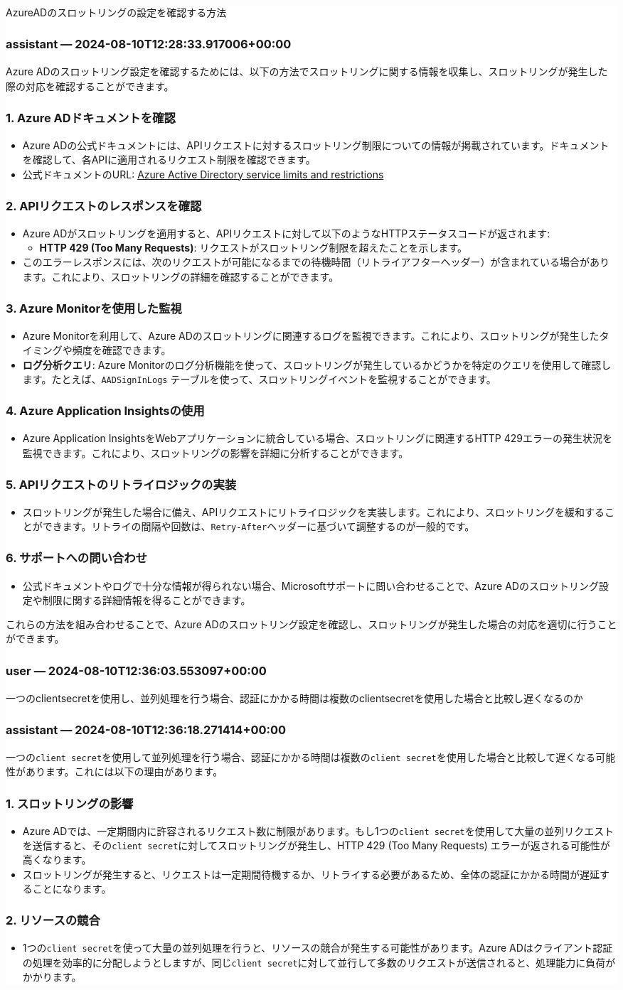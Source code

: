 AzureADのスロットリングの設定を確認する方法

### assistant — 2024-08-10T12:28:33.917006+00:00

Azure ADのスロットリング設定を確認するためには、以下の方法でスロットリングに関する情報を収集し、スロットリングが発生した際の対応を確認することができます。

### 1. **Azure ADドキュメントを確認**
   - Azure ADの公式ドキュメントには、APIリクエストに対するスロットリング制限についての情報が掲載されています。ドキュメントを確認して、各APIに適用されるリクエスト制限を確認できます。
   - 公式ドキュメントのURL: [Azure Active Directory service limits and restrictions](https://learn.microsoft.com/en-us/azure/active-directory/enterprise-users/users-service-limits-restrictions)

### 2. **APIリクエストのレスポンスを確認**
   - Azure ADがスロットリングを適用すると、APIリクエストに対して以下のようなHTTPステータスコードが返されます:
     - **HTTP 429 (Too Many Requests)**: リクエストがスロットリング制限を超えたことを示します。
   - このエラーレスポンスには、次のリクエストが可能になるまでの待機時間（リトライアフターヘッダー）が含まれている場合があります。これにより、スロットリングの詳細を確認することができます。

### 3. **Azure Monitorを使用した監視**
   - Azure Monitorを利用して、Azure ADのスロットリングに関連するログを監視できます。これにより、スロットリングが発生したタイミングや頻度を確認できます。
   - **ログ分析クエリ**: Azure Monitorのログ分析機能を使って、スロットリングが発生しているかどうかを特定のクエリを使用して確認します。たとえば、`AADSignInLogs` テーブルを使って、スロットリングイベントを監視することができます。

### 4. **Azure Application Insightsの使用**
   - Azure Application InsightsをWebアプリケーションに統合している場合、スロットリングに関連するHTTP 429エラーの発生状況を監視できます。これにより、スロットリングの影響を詳細に分析することができます。

### 5. **APIリクエストのリトライロジックの実装**
   - スロットリングが発生した場合に備え、APIリクエストにリトライロジックを実装します。これにより、スロットリングを緩和することができます。リトライの間隔や回数は、`Retry-After`ヘッダーに基づいて調整するのが一般的です。

### 6. **サポートへの問い合わせ**
   - 公式ドキュメントやログで十分な情報が得られない場合、Microsoftサポートに問い合わせることで、Azure ADのスロットリング設定や制限に関する詳細情報を得ることができます。

これらの方法を組み合わせることで、Azure ADのスロットリング設定を確認し、スロットリングが発生した場合の対応を適切に行うことができます。

### user — 2024-08-10T12:36:03.553097+00:00

一つのclientsecretを使用し、並列処理を行う場合、認証にかかる時間は複数のclientsecretを使用した場合と比較し遅くなるのか

### assistant — 2024-08-10T12:36:18.271414+00:00

一つの`client secret`を使用して並列処理を行う場合、認証にかかる時間は複数の`client secret`を使用した場合と比較して遅くなる可能性があります。これには以下の理由があります。

### 1. **スロットリングの影響**
   - Azure ADでは、一定期間内に許容されるリクエスト数に制限があります。もし1つの`client secret`を使用して大量の並列リクエストを送信すると、その`client secret`に対してスロットリングが発生し、HTTP 429 (Too Many Requests) エラーが返される可能性が高くなります。
   - スロットリングが発生すると、リクエストは一定期間待機するか、リトライする必要があるため、全体の認証にかかる時間が遅延することになります。

### 2. **リソースの競合**
   - 1つの`client secret`を使って大量の並列処理を行うと、リソースの競合が発生する可能性があります。Azure ADはクライアント認証の処理を効率的に分配しようとしますが、同じ`client secret`に対して並行して多数のリクエストが送信されると、処理能力に負荷がかかります。
